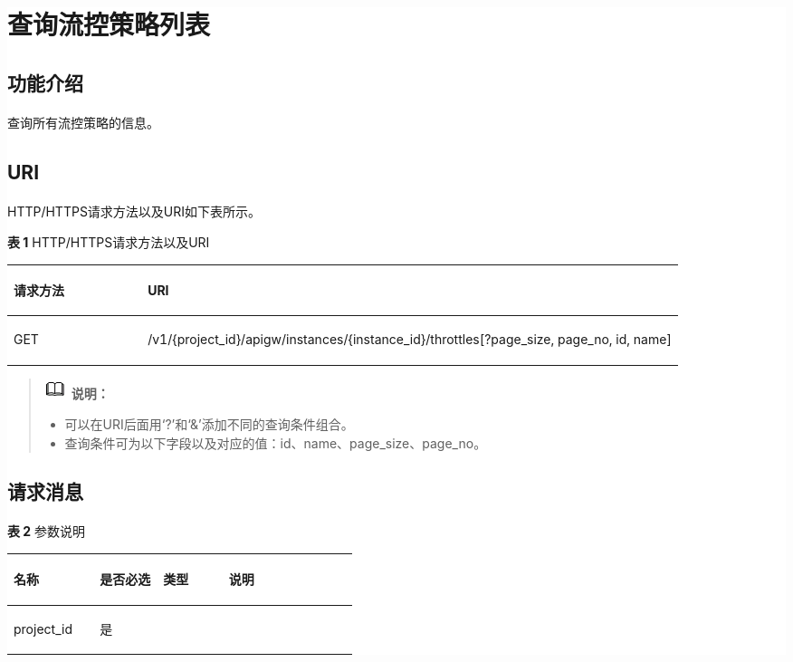 # 查询流控策略列表<a name="apig-phapi-180713068"></a>

## 功能介绍<a name="section64935835"></a>

查询所有流控策略的信息。

## URI<a name="section47551608"></a>

HTTP/HTTPS请求方法以及URI如下表所示。

**表 1**  HTTP/HTTPS请求方法以及URI

<a name="table49932580"></a>
<table><thead align="left"><tr id="row33279153"><th class="cellrowborder" valign="top" width="20%" id="mcps1.2.3.1.1"><p id="p11256835"><a name="p11256835"></a><a name="p11256835"></a>请求方法</p>
</th>
<th class="cellrowborder" valign="top" width="80%" id="mcps1.2.3.1.2"><p id="p39388458"><a name="p39388458"></a><a name="p39388458"></a>URI</p>
</th>
</tr>
</thead>
<tbody><tr id="row36348558"><td class="cellrowborder" valign="top" width="20%" headers="mcps1.2.3.1.1 "><p id="p58552086"><a name="p58552086"></a><a name="p58552086"></a>GET</p>
</td>
<td class="cellrowborder" valign="top" width="80%" headers="mcps1.2.3.1.2 "><p id="p45098539"><a name="p45098539"></a><a name="p45098539"></a><span id="ph442681184410"><a name="ph442681184410"></a><a name="ph442681184410"></a>/v1/{project_id}/apigw/instances/{instance_id}</span>/throttles[?page_size, page_no, id, name]</p>
</td>
</tr>
</tbody>
</table>

>![](public_sys-resources/icon-note.gif) **说明：**   
>-   可以在URI后面用‘?’和‘&’添加不同的查询条件组合。  
>-   查询条件可为以下字段以及对应的值：id、name、page\_size、page\_no。  

## 请求消息<a name="section25311293"></a>

**表 2**  参数说明

<a name="table20251716"></a>
<table><thead align="left"><tr id="row341561"><th class="cellrowborder" valign="top" width="25%" id="mcps1.2.5.1.1"><p id="p27666514"><a name="p27666514"></a><a name="p27666514"></a>名称</p>
</th>
<th class="cellrowborder" valign="top" width="18.39%" id="mcps1.2.5.1.2"><p id="p26395167"><a name="p26395167"></a><a name="p26395167"></a>是否必选</p>
</th>
<th class="cellrowborder" valign="top" width="19.09%" id="mcps1.2.5.1.3"><p id="p57633801"><a name="p57633801"></a><a name="p57633801"></a>类型</p>
</th>
<th class="cellrowborder" valign="top" width="37.519999999999996%" id="mcps1.2.5.1.4"><p id="p37826295"><a name="p37826295"></a><a name="p37826295"></a>说明</p>
</th>
</tr>
</thead>
<tbody><tr id="row84591223165020"><td class="cellrowborder" valign="top" width="25%" headers="mcps1.2.5.1.1 "><p id="p55878963"><a name="p55878963"></a><a name="p55878963"></a>project_id</p>
</td>
<td class="cellrowborder" valign="top" width="18.39%" headers="mcps1.2.5.1.2 "><p id="p29902160"><a name="p29902160"></a><a name="p29902160"></a>是</p>